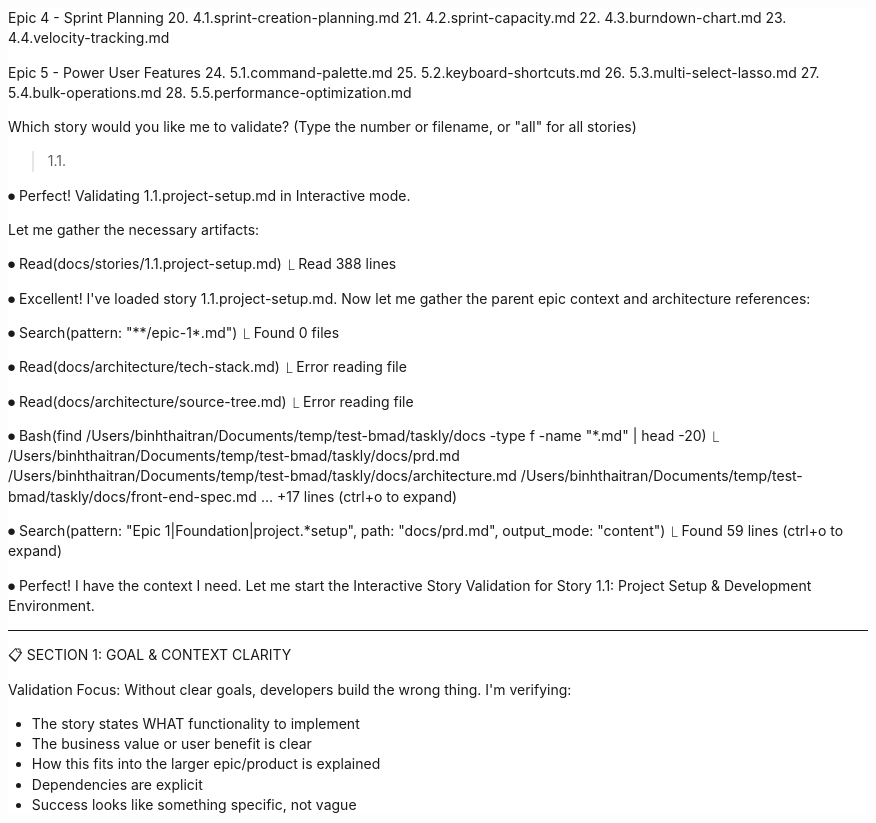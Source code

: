   Epic 4 - Sprint Planning
  20. 4.1.sprint-creation-planning.md
  21. 4.2.sprint-capacity.md
  22. 4.3.burndown-chart.md
  23. 4.4.velocity-tracking.md

  Epic 5 - Power User Features
  24. 5.1.command-palette.md
  25. 5.2.keyboard-shortcuts.md
  26. 5.3.multi-select-lasso.md
  27. 5.4.bulk-operations.md
  28. 5.5.performance-optimization.md

  Which story would you like me to validate? (Type the number or filename, or "all" for all stories)

> 1.1. 

⏺ Perfect! Validating 1.1.project-setup.md in Interactive mode.

  Let me gather the necessary artifacts:

⏺ Read(docs/stories/1.1.project-setup.md)
  ⎿  Read 388 lines

⏺ Excellent! I've loaded story 1.1.project-setup.md. Now let me gather the parent epic context and architecture references:

⏺ Search(pattern: "**/epic-1*.md")
  ⎿  Found 0 files 

⏺ Read(docs/architecture/tech-stack.md)
  ⎿  Error reading file

⏺ Read(docs/architecture/source-tree.md)
  ⎿  Error reading file

⏺ Bash(find /Users/binhthaitran/Documents/temp/test-bmad/taskly/docs -type f -name "*.md" | head -20)
  ⎿  /Users/binhthaitran/Documents/temp/test-bmad/taskly/docs/prd.md           
     /Users/binhthaitran/Documents/temp/test-bmad/taskly/docs/architecture.md
     /Users/binhthaitran/Documents/temp/test-bmad/taskly/docs/front-end-spec.md
     … +17 lines (ctrl+o to expand)

⏺ Search(pattern: "Epic 1|Foundation|project.*setup", path: "docs/prd.md", output_mode: "content")
  ⎿  Found 59 lines (ctrl+o to expand)

⏺ Perfect! I have the context I need. Let me start the Interactive Story Validation for Story 1.1: Project Setup & Development 
  Environment.

  ---
  📋 SECTION 1: GOAL & CONTEXT CLARITY

  Validation Focus: Without clear goals, developers build the wrong thing. I'm verifying:
  - The story states WHAT functionality to implement
  - The business value or user benefit is clear
  - How this fits into the larger epic/product is explained
  - Dependencies are explicit
  - Success looks like something specific, not vague
